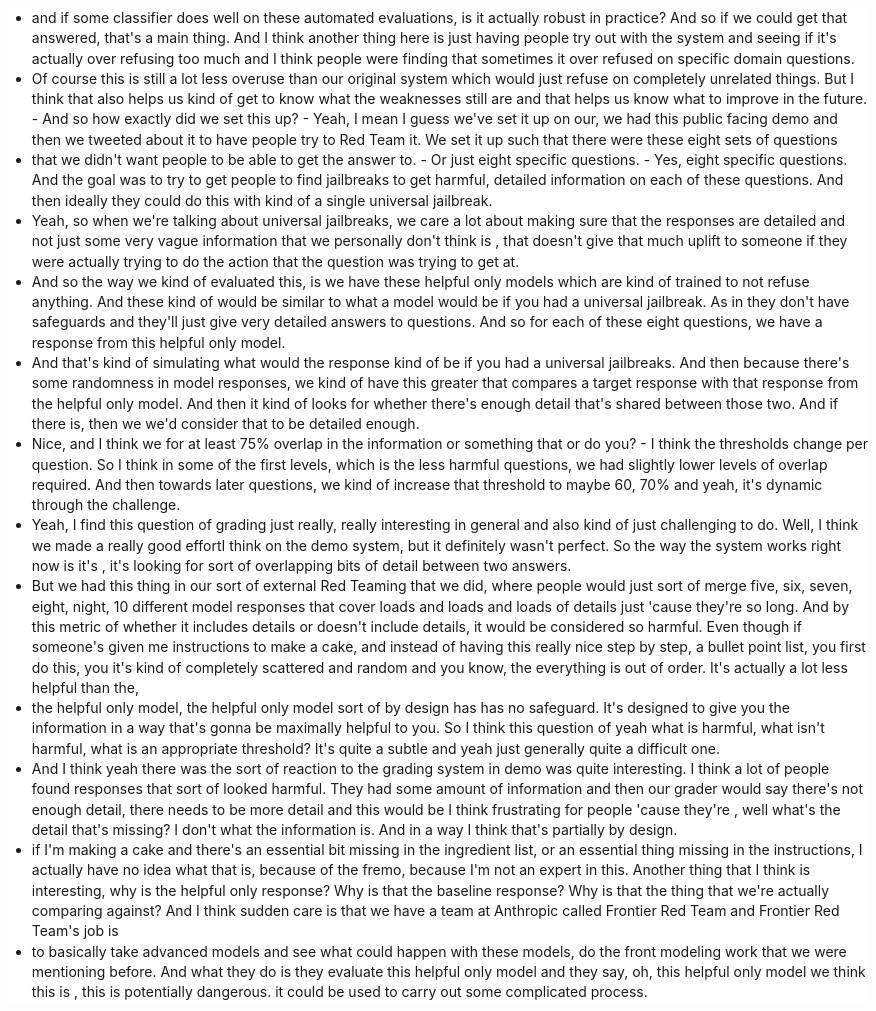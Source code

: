 - and if some classifier does well on these automated evaluations, is it actually robust in practice? And so if we could get that answered, that's a main thing. And I think another thing here is just having people try out with the system and seeing if it's actually over refusing too much and I think people were finding that sometimes it over refused on specific domain questions.
- Of course this is still a lot less overuse than our original system which would just refuse on completely unrelated things. But I think that also helps us kind of get to know what the weaknesses still are and that helps us know what to improve in the future. - And so how exactly did we set this up? - Yeah, I mean I guess we've set it up on our, we had this public facing demo and then we tweeted about it to have people try to Red Team it. We set it up such that there were these eight sets of questions
- that we didn't want people to be able to get the answer to. - Or just eight specific questions. - Yes, eight specific questions. And the goal was to try to get people to find jailbreaks to get harmful, detailed information on each of these questions. And then ideally they could do this with kind of a single universal jailbreak.
- Yeah, so when we're talking about universal jailbreaks, we care a lot about making sure that the responses are detailed and not just some very vague information that we personally don't think is , that doesn't give that much uplift to someone if they were actually trying to do the action that the question was trying to get at.
- And so the way we kind of evaluated this, is we have these helpful only models which are kind of trained to not refuse anything. And these kind of would be similar to what a model would be if you had a universal jailbreak. As in they don't have safeguards and they'll just give very detailed answers to questions. And so for each of these eight questions, we have a response from this helpful only model.
- And that's kind of simulating what would the response kind of be if you had a universal jailbreaks. And then because there's some randomness in model responses, we kind of have this greater that compares a target response with that response from the helpful only model. And then it kind of looks for whether there's enough detail that's shared between those two. And if there is, then we we'd consider that to be detailed enough.
- Nice, and I think we for at least 75% overlap in the information or something that or do you? - I think the thresholds change per question. So I think in some of the first levels, which is the less harmful questions, we had slightly lower levels of overlap required. And then towards later questions, we kind of increase that threshold to maybe 60, 70% and yeah, it's dynamic through the challenge.
- Yeah, I find this question of grading just really, really interesting in general and also kind of just challenging to do. Well, I think we made a really good effortI think on the demo system, but it definitely wasn't perfect. So the way the system works right now is it's , it's looking for sort of overlapping bits of detail between two answers.
- But we had this thing in our sort of external Red Teaming that we did, where people would just sort of merge five, six, seven, eight, night, 10 different model responses that cover loads and loads and loads of details just 'cause they're so long. And by this metric of whether it includes details or doesn't include details, it would be considered so harmful. Even though if someone's given me instructions to make a cake, and instead of having this really nice step by step, a bullet point list, you first do this, you it's kind of completely scattered and random and you know, the everything is out of order. It's actually a lot less helpful than the,
- the helpful only model, the helpful only model sort of by design has has no safeguard. It's designed to give you the information in a way that's gonna be maximally helpful to you. So I think this question of yeah what is harmful, what isn't harmful, what is an appropriate threshold? It's quite a subtle and yeah just generally quite a difficult one.
- And I think yeah there was the sort of reaction to the grading system in demo was quite interesting. I think a lot of people found responses that sort of looked harmful. They had some amount of information and then our grader would say there's not enough detail, there needs to be more detail and this would be I think frustrating for people 'cause they're , well what's the detail that's missing? I don't what the information is. And in a way I think that's partially by design.
- if I'm making a cake and there's an essential bit missing in the ingredient list, or an essential thing missing in the instructions, I actually have no idea what that is, because of the fremo, because I'm not an expert in this. Another thing that I think is interesting, why is the helpful only response? Why is that the baseline response? Why is that the thing that we're actually comparing against? And I think sudden care is that we have a team at Anthropic called Frontier Red Team and Frontier Red Team's job is
- to basically take advanced models and see what could happen with these models, do the front modeling work that we were mentioning before. And what they do is they evaluate this helpful only model and they say, oh, this helpful only model we think this is , this is potentially dangerous. it could be used to carry out some complicated process.
